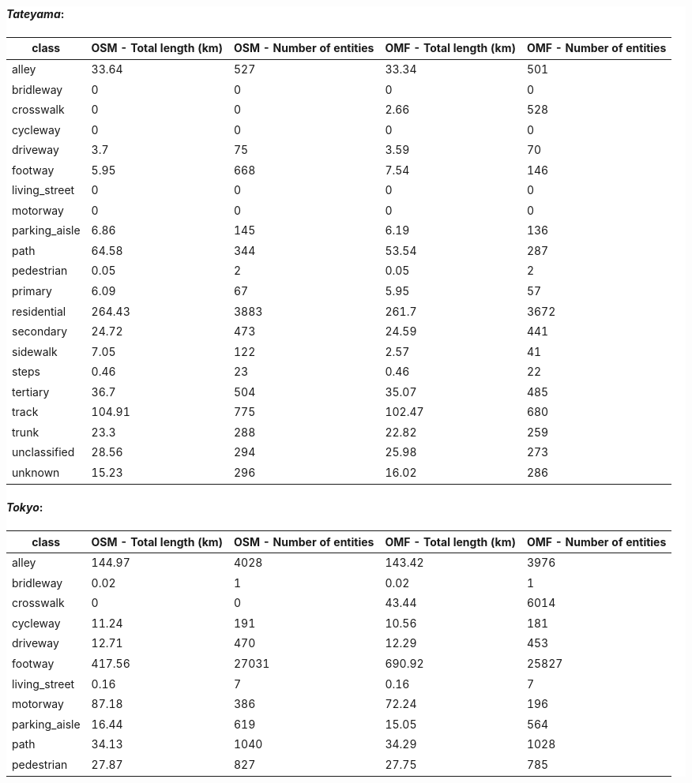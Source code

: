 #### *Tateyama*:

| class         |   OSM - Total length (km) |   OSM - Number of entities |   OMF - Total length (km) |   OMF - Number of entities |
|---------------|---------------------------|----------------------------|---------------------------|----------------------------|
| alley         |                     33.64 |                        527 |                     33.34 |                        501 |
| bridleway     |                      0    |                          0 |                      0    |                          0 |
| crosswalk     |                      0    |                          0 |                      2.66 |                        528 |
| cycleway      |                      0    |                          0 |                      0    |                          0 |
| driveway      |                      3.7  |                         75 |                      3.59 |                         70 |
| footway       |                      5.95 |                        668 |                      7.54 |                        146 |
| living_street |                      0    |                          0 |                      0    |                          0 |
| motorway      |                      0    |                          0 |                      0    |                          0 |
| parking_aisle |                      6.86 |                        145 |                      6.19 |                        136 |
| path          |                     64.58 |                        344 |                     53.54 |                        287 |
| pedestrian    |                      0.05 |                          2 |                      0.05 |                          2 |
| primary       |                      6.09 |                         67 |                      5.95 |                         57 |
| residential   |                    264.43 |                       3883 |                    261.7  |                       3672 |
| secondary     |                     24.72 |                        473 |                     24.59 |                        441 |
| sidewalk      |                      7.05 |                        122 |                      2.57 |                         41 |
| steps         |                      0.46 |                         23 |                      0.46 |                         22 |
| tertiary      |                     36.7  |                        504 |                     35.07 |                        485 |
| track         |                    104.91 |                        775 |                    102.47 |                        680 |
| trunk         |                     23.3  |                        288 |                     22.82 |                        259 |
| unclassified  |                     28.56 |                        294 |                     25.98 |                        273 |
| unknown       |                     15.23 |                        296 |                     16.02 |                        286 |

#### *Tokyo*:

| class         |   OSM - Total length (km) |   OSM - Number of entities |   OMF - Total length (km) |   OMF - Number of entities |
|---------------|---------------------------|----------------------------|---------------------------|----------------------------|
| alley         |                    144.97 |                       4028 |                    143.42 |                       3976 |
| bridleway     |                      0.02 |                          1 |                      0.02 |                          1 |
| crosswalk     |                      0    |                          0 |                     43.44 |                       6014 |
| cycleway      |                     11.24 |                        191 |                     10.56 |                        181 |
| driveway      |                     12.71 |                        470 |                     12.29 |                        453 |
| footway       |                    417.56 |                      27031 |                    690.92 |                      25827 |
| living_street |                      0.16 |                          7 |                      0.16 |                          7 |
| motorway      |                     87.18 |                        386 |                     72.24 |                        196 |
| parking_aisle |                     16.44 |                        619 |                     15.05 |                        564 |
| path          |                     34.13 |                       1040 |                     34.29 |                       1028 |
| pedestrian    |                     27.87 |                        827 |                     27.75 |                        785 |